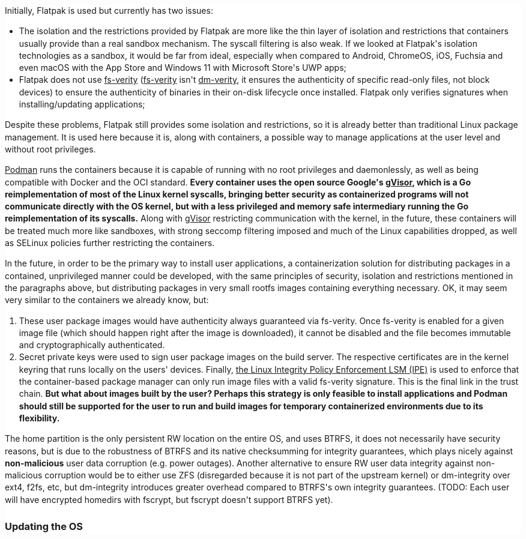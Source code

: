 Initially, Flatpak is used but currently has two issues:
* The isolation and the restrictions provided by Flatpak are more like the thin layer of isolation and restrictions that containers usually provide than a real sandbox mechanism. The syscall filtering is also weak. If we looked at Flatpak's isolation technologies as a sandbox, it would be far from ideal, especially when compared to Android, ChromeOS, iOS, Fuchsia and even macOS with the App Store and Windows 11 with Microsoft Store's UWP apps;
* Flatpak does not use [fs-verity](https://www.kernel.org/doc/html/v5.18/filesystems/fsverity.html) ([fs-verity](https://www.kernel.org/doc/html/v5.18/filesystems/fsverity.html) isn't [dm-verity](https://docs.kernel.org/admin-guide/device-mapper/verity.html), it ensures the authenticity of specific read-only files, not block devices) to ensure the authenticity of binaries in their on-disk lifecycle once installed. Flatpak only verifies signatures when installing/updating applications;

Despite these problems, Flatpak still provides some isolation and restrictions, so it is already better than traditional Linux package management. It is used here because it is, along with containers, a possible way to manage applications at the user level and without root privileges.

[Podman](https://github.com/containers/podman#overview-and-scope) runs the containers because it is capable of running with no root privileges and daemonlessly, as well as being compatible with Docker and the OCI standard. **Every container uses the open source Google's [gVisor](https://gvisor.dev/docs/), which is a Go reimplementation of most of the Linux kernel syscalls, bringing better security as containerized programs will not communicate directly with the OS kernel, but with a less privileged and memory safe intermediary running the Go reimplementation of its syscalls.** Along with [gVisor](https://gvisor.dev/docs/) restricting communication with the kernel, in the future, these containers will be treated much more like sandboxes, with strong seccomp filtering imposed and much of the Linux capabilities dropped, as well as SELinux policies further restricting the containers.

In the future, in order to be the primary way to install user applications, a containerization solution for distributing packages in a contained, unprivileged manner could be developed, with the same principles of security, isolation and restrictions mentioned in the paragraphs above, but distributing packages in very small rootfs images containing everything necessary. 
OK, it may seem very similar to the containers we already know, but:
1. These user package images would have authenticity always guaranteed via fs-verity. Once fs-verity is enabled for a given image file (which should happen right after the image is downloaded), it cannot be disabled and the file becomes immutable and cryptographically authenticated.
2. Secret private keys were used to sign user package images on the build server. The respective certificates are in the kernel keyring that runs locally on the users' devices. Finally, [the Linux Integrity Policy Enforcement LSM (IPE)](https://lwn.net/Articles/921767/) is used to enforce that the container-based package manager can only run image files with a valid fs-verity signature. This is the final link in the trust chain. **But what about images built by the user? Perhaps this strategy is only feasible to install applications and Podman should still be supported for the user to run and build images for temporary containerized environments due to its flexibility.**

The home partition is the only persistent RW location on the entire OS, and uses BTRFS, it does not necessarily have security reasons, but is due to the robustness of BTRFS and its native checksumming for integrity guarantees, which plays nicely against **non-malicious** user data corruption (e.g. power outages). Another alternative to ensure RW user data integrity against non-malicious corruption would be to either use ZFS (disregarded because it is not part of the upstream kernel) or dm-integrity over ext4, f2fs, etc, but dm-integrity introduces greater overhead compared to BTRFS's own integrity guarantees. (TODO: Each user will have encrypted homedirs with fscrypt, but fscrypt doesn't support BTRFS yet).

### Updating the OS